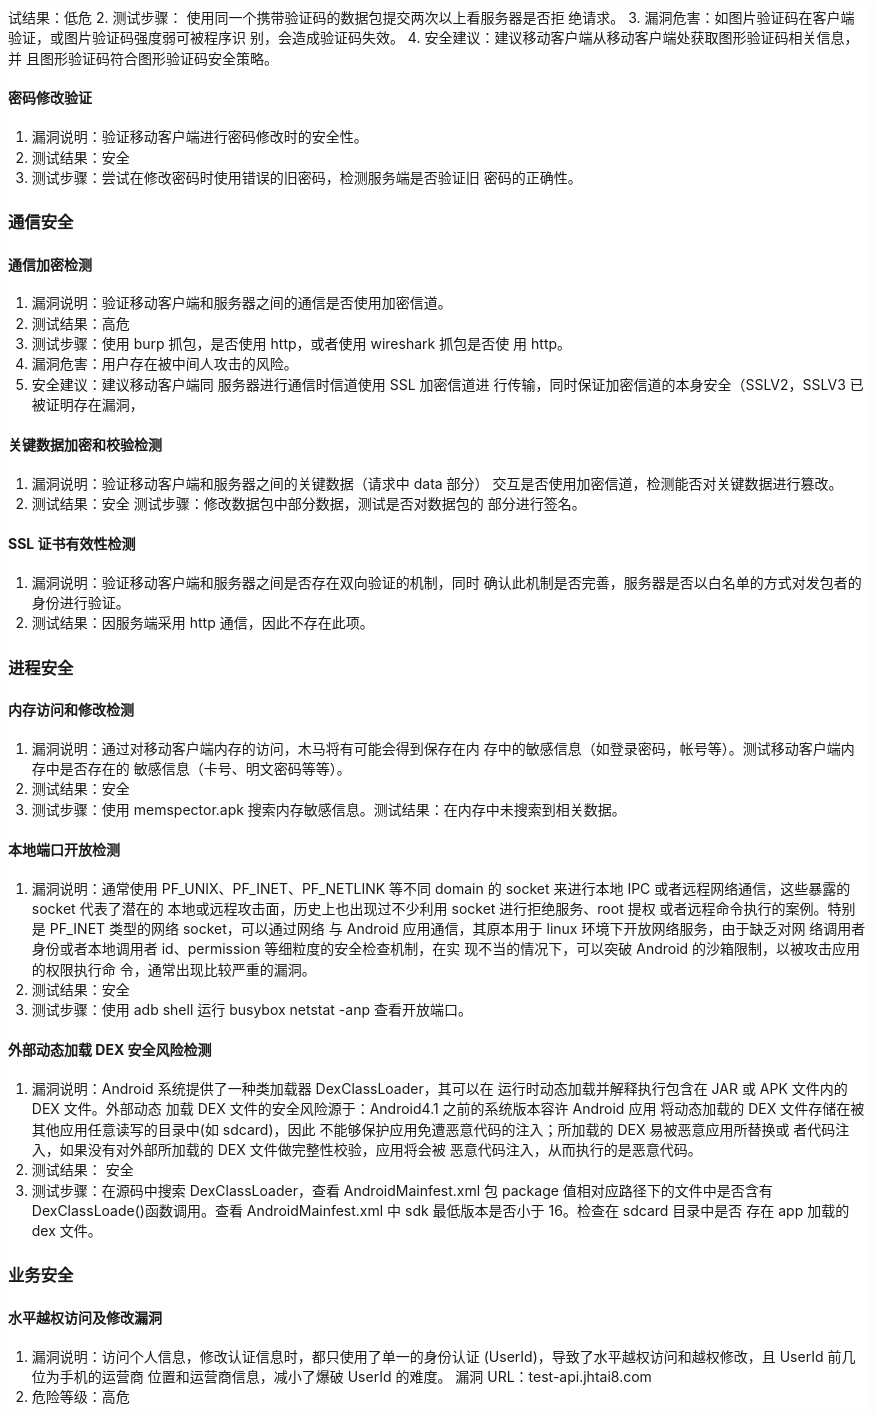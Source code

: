    试结果：低危 
   2. 测试步骤： 使用同一个携带验证码的数据包提交两次以上看服务器是否拒 
   绝请求。
   3. 漏洞危害：如图片验证码在客户端验证，或图片验证码强度弱可被程序识 
   别，会造成验证码失效。 
   4. 安全建议：建议移动客户端从移动客户端处获取图形验证码相关信息，并 且图形验证码符合图形验证码安全策略。
#### 密码修改验证
   1. 漏洞说明：验证移动客户端进行密码修改时的安全性。
   2. 测试结果：安全
   3. 测试步骤：尝试在修改密码时使用错误的旧密码，检测服务端是否验证旧 密码的正确性。
### 通信安全
#### 通信加密检测
   1. 漏洞说明：验证移动客户端和服务器之间的通信是否使用加密信道。 
   2. 测试结果：高危
   3. 测试步骤：使用 burp 抓包，是否使用 http，或者使用 wireshark 抓包是否使 用 http。
   4. 漏洞危害：用户存在被中间人攻击的风险。 
   5. 安全建议：建议移动客户端同
   服务器进行通信时信道使用 SSL 加密信道进 行传输，同时保证加密信道的本身安全（SSLV2，SSLV3 已被证明存在漏洞，
#### 关键数据加密和校验检测
   1. 漏洞说明：验证移动客户端和服务器之间的关键数据（请求中 data 部分） 
   交互是否使用加密信道，检测能否对关键数据进行篡改。 
   2. 测试结果：安全 测试步骤：修改数据包中部分数据，测试是否对数据包的
   部分进行签名。
#### SSL 证书有效性检测
   1. 漏洞说明：验证移动客户端和服务器之间是否存在双向验证的机制，同时 
   确认此机制是否完善，服务器是否以白名单的方式对发包者的身份进行验证。 
   2. 测试结果：因服务端采用 http 通信，因此不存在此项。
### 进程安全
#### 内存访问和修改检测
   1. 漏洞说明：通过对移动客户端内存的访问，木马将有可能会得到保存在内 
   存中的敏感信息（如登录密码，帐号等）。测试移动客户端内存中是否存在的 
   敏感信息（卡号、明文密码等等）。 
   2. 测试结果：安全 
   3. 测试步骤：使用 memspector.apk 搜索内存敏感信息。测试结果：在内存中未搜索到相关数据。
#### 本地端口开放检测
   1. 漏洞说明：通常使用 PF_UNIX、PF_INET、PF_NETLINK 等不同 domain 的 socket 来进行本地 IPC 或者远程网络通信，这些暴露的 socket 代表了潜在的 本地或远程攻击面，历史上也出现过不少利用 socket 进行拒绝服务、root 提权 或者远程命令执行的案例。特别是 PF_INET 类型的网络 socket，可以通过网络 与 Android 应用通信，其原本用于 linux 环境下开放网络服务，由于缺乏对网 络调用者身份或者本地调用者 id、permission 等细粒度的安全检查机制，在实 现不当的情况下，可以突破 Android 的沙箱限制，以被攻击应用的权限执行命 
   令，通常出现比较严重的漏洞。 
   2. 测试结果：安全 
   3. 测试步骤：使用 adb shell  运行 busybox netstat -anp 查看开放端口。
#### 外部动态加载 DEX 安全风险检测
   1. 漏洞说明：Android 系统提供了一种类加载器 DexClassLoader，其可以在 运行时动态加载并解释执行包含在 JAR 或 APK 文件内的 DEX 文件。外部动态 加载 DEX 文件的安全风险源于：Android4.1 之前的系统版本容许 Android 应用 将动态加载的 DEX 文件存储在被其他应用任意读写的目录中(如 sdcard)，因此 不能够保护应用免遭恶意代码的注入；所加载的 DEX 易被恶意应用所替换或 者代码注入，如果没有对外部所加载的 DEX 文件做完整性校验，应用将会被 
   恶意代码注入，从而执行的是恶意代码。 
   2. 测试结果： 安全 
   3. 测试步骤：在源码中搜索 DexClassLoader，查看 AndroidMainfest.xml 包 
   package 值相对应路径下的文件中是否含有 DexClassLoade()函数调用。查看 
   AndroidMainfest.xml 中 sdk 最低版本是否小于 16。检查在 sdcard 目录中是否 
存在 app 加载的 dex 文件。
### 业务安全
#### 水平越权访问及修改漏洞
   1. 漏洞说明：访问个人信息，修改认证信息时，都只使用了单一的身份认证 
   (UserId)，导致了水平越权访问和越权修改，且 UserId 前几位为手机的运营商 位置和运营商信息，减小了爆破 UserId 的难度。 
   漏洞 URL：test-api.jhtai8.com 
   2. 危险等级：高危